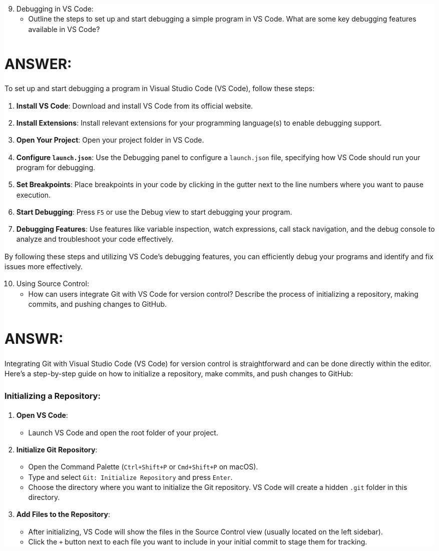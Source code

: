 
9. Debugging in VS Code:
   - Outline the steps to set up and start debugging a simple program in VS Code. What are some key debugging features available in VS Code?

# ANSWER:
To set up and start debugging a program in Visual Studio Code (VS Code), follow these steps:

1. **Install VS Code**: Download and install VS Code from its official website.
   
2. **Install Extensions**: Install relevant extensions for your programming language(s) to enable debugging support.
   
3. **Open Your Project**: Open your project folder in VS Code.
   
4. **Configure `launch.json`**: Use the Debugging panel to configure a `launch.json` file, specifying how VS Code should run your program for debugging.
   
5. **Set Breakpoints**: Place breakpoints in your code by clicking in the gutter next to the line numbers where you want to pause execution.
   
6. **Start Debugging**: Press `F5` or use the Debug view to start debugging your program.
   
7. **Debugging Features**: Use features like variable inspection, watch expressions, call stack navigation, and the debug console to analyze and troubleshoot your code effectively.

By following these steps and utilizing VS Code’s debugging features, you can efficiently debug your programs and identify and fix issues more effectively.


10. Using Source Control:
    - How can users integrate Git with VS Code for version control? Describe the process of initializing a repository, making commits, and pushing changes to GitHub.

# ANSWR:
Integrating Git with Visual Studio Code (VS Code) for version control is straightforward and can be done directly within the editor. Here’s a step-by-step guide on how to initialize a repository, make commits, and push changes to GitHub:

### Initializing a Repository:

1. **Open VS Code**:
   - Launch VS Code and open the root folder of your project.

2. **Initialize Git Repository**:
   - Open the Command Palette (`Ctrl+Shift+P` or `Cmd+Shift+P` on macOS).
   - Type and select `Git: Initialize Repository` and press `Enter`.
   - Choose the directory where you want to initialize the Git repository. VS Code will create a hidden `.git` folder in this directory.

3. **Add Files to the Repository**:
   - After initializing, VS Code will show the files in the Source Control view (usually located on the left sidebar).
   - Click the `+` button next to each file you want to include in your initial commit to stage them for tracking.
